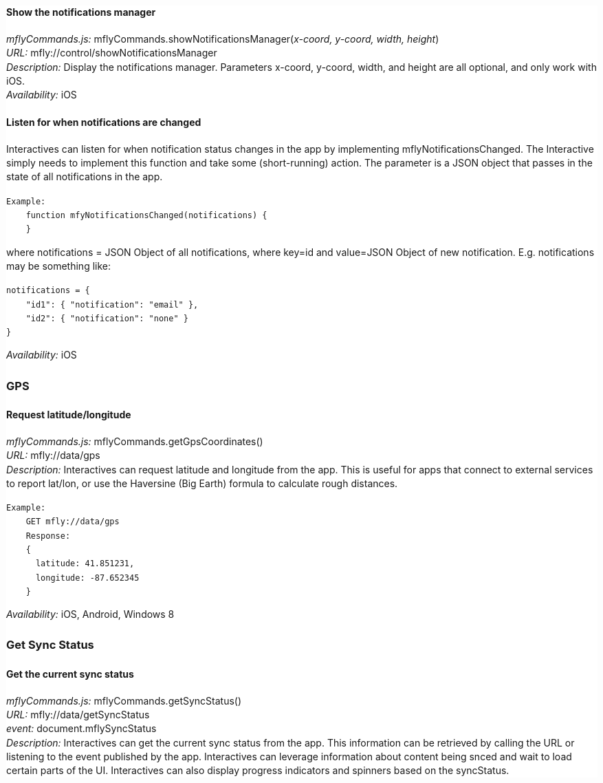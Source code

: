 #### Show the notifications manager
*mflyCommands.js:* mflyCommands.showNotificationsManager(_x-coord, y-coord, width, height_) <br>
*URL:* mfly://control/showNotificationsManager<br>
*Description:* Display the notifications manager. Parameters x-coord, y-coord, width, and height are all optional, and only work with iOS. <br>
*Availability:* iOS

#### Listen for when notifications are changed
Interactives can listen for when notification status changes in the app by implementing mflyNotificationsChanged. The Interactive simply needs to implement this function and take some (short-running) action. The parameter is a JSON object that passes in the state of all notifications in the app.

	Example:
	    function mfyNotificationsChanged(notifications) {
		}

where notifications = JSON Object of all notifications, where key=id and value=JSON Object of new notification. E.g. notifications may be something like:


	notifications = {
    	"id1": { "notification": "email" },
	    "id2": { "notification": "none" }
	}

*Availability:* iOS



### GPS

#### Request latitude/longitude ####
*mflyCommands.js:* mflyCommands.getGpsCoordinates() <br>
*URL:* mfly://data/gps<br>
*Description:* Interactives can request latitude and longitude from the app. This is useful for apps that connect to external services to report lat/lon, or use the Haversine (Big Earth) formula to calculate rough distances.<br>

	Example:
		GET mfly://data/gps
		Response:
		{
		  latitude: 41.851231,
		  longitude: -87.652345
		}
*Availability:* iOS, Android, Windows 8


### Get Sync Status

#### Get the current sync status ####
*mflyCommands.js:* mflyCommands.getSyncStatus() <br>
*URL:* mfly://data/getSyncStatus<br>
*event:* document.mflySyncStatus<br>
*Description:* Interactives can get the current sync status from the app. This information can be retrieved by calling the URL or listening to the event published by the app. Interactives can leverage information about content being snced and wait to load certain parts of the UI. Interactives can also display progress indicators and spinners based on the syncStatus.  <br>
